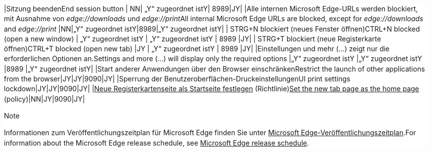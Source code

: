|<span data-ttu-id="1d19c-184">Sitzung beenden</span><span class="sxs-lookup"><span data-stu-id="1d19c-184">End session button</span></span> | <span data-ttu-id="1d19c-185">N</span><span class="sxs-lookup"><span data-stu-id="1d19c-185">N</span></span>| <span data-ttu-id="1d19c-186">„Y“ zugeordnet ist</span><span class="sxs-lookup"><span data-stu-id="1d19c-186">Y</span></span>| <span data-ttu-id="1d19c-187">89</span><span class="sxs-lookup"><span data-stu-id="1d19c-187">89</span></span>|<span data-ttu-id="1d19c-188">J</span><span class="sxs-lookup"><span data-stu-id="1d19c-188">Y</span></span>|
|<span data-ttu-id="1d19c-189">Alle internen Microsoft Edge-URLs werden blockiert, mit Ausnahme von *edge://downloads* und *edge://print*</span><span class="sxs-lookup"><span data-stu-id="1d19c-189">All internal Microsoft Edge URLs are blocked, except for *edge://downloads* and *edge://print*</span></span> |<span data-ttu-id="1d19c-190">N</span><span class="sxs-lookup"><span data-stu-id="1d19c-190">N</span></span>|<span data-ttu-id="1d19c-191">„Y“ zugeordnet ist</span><span class="sxs-lookup"><span data-stu-id="1d19c-191">Y</span></span>|<span data-ttu-id="1d19c-192">89</span><span class="sxs-lookup"><span data-stu-id="1d19c-192">89</span></span>|<span data-ttu-id="1d19c-193">„Y“ zugeordnet ist</span><span class="sxs-lookup"><span data-stu-id="1d19c-193">Y</span></span>|
| <span data-ttu-id="1d19c-194">STRG+N blockiert (neues Fenster öffnen)</span><span class="sxs-lookup"><span data-stu-id="1d19c-194">CTRL+N blocked (open a new window)</span></span> | <span data-ttu-id="1d19c-195">„Y“ zugeordnet ist</span><span class="sxs-lookup"><span data-stu-id="1d19c-195">Y</span></span> | <span data-ttu-id="1d19c-196">„Y“ zugeordnet ist</span><span class="sxs-lookup"><span data-stu-id="1d19c-196">Y</span></span> | <span data-ttu-id="1d19c-197">89</span><span class="sxs-lookup"><span data-stu-id="1d19c-197">89</span></span> |<span data-ttu-id="1d19c-198">J</span><span class="sxs-lookup"><span data-stu-id="1d19c-198">Y</span></span>|
| <span data-ttu-id="1d19c-199">STRG+T blockiert (neue Registerkarte öffnen)</span><span class="sxs-lookup"><span data-stu-id="1d19c-199">CTRL+T blocked (open new tab)</span></span> |<span data-ttu-id="1d19c-200">J</span><span class="sxs-lookup"><span data-stu-id="1d19c-200">Y</span></span> | <span data-ttu-id="1d19c-201">„Y“ zugeordnet ist</span><span class="sxs-lookup"><span data-stu-id="1d19c-201">Y</span></span> | <span data-ttu-id="1d19c-202">89</span><span class="sxs-lookup"><span data-stu-id="1d19c-202">89</span></span> |<span data-ttu-id="1d19c-203">J</span><span class="sxs-lookup"><span data-stu-id="1d19c-203">Y</span></span>|
|<span data-ttu-id="1d19c-204">Einstellungen und mehr (...) zeigt nur die erforderlichen Optionen an.</span><span class="sxs-lookup"><span data-stu-id="1d19c-204">Settings and more (...) will display only the required options</span></span>  |<span data-ttu-id="1d19c-205">„Y“ zugeordnet ist</span><span class="sxs-lookup"><span data-stu-id="1d19c-205">Y</span></span> |<span data-ttu-id="1d19c-206">„Y“ zugeordnet ist</span><span class="sxs-lookup"><span data-stu-id="1d19c-206">Y</span></span> |<span data-ttu-id="1d19c-207">89</span><span class="sxs-lookup"><span data-stu-id="1d19c-207">89</span></span> |<span data-ttu-id="1d19c-208">„Y“ zugeordnet ist</span><span class="sxs-lookup"><span data-stu-id="1d19c-208">Y</span></span>|
|<span data-ttu-id="1d19c-209">Start anderer Anwendungen über den Browser einschränken</span><span class="sxs-lookup"><span data-stu-id="1d19c-209">Restrict the launch of other applications from the browser</span></span>|<span data-ttu-id="1d19c-210">J</span><span class="sxs-lookup"><span data-stu-id="1d19c-210">Y</span></span>|<span data-ttu-id="1d19c-211">J</span><span class="sxs-lookup"><span data-stu-id="1d19c-211">Y</span></span>|<span data-ttu-id="1d19c-212">90</span><span class="sxs-lookup"><span data-stu-id="1d19c-212">90</span></span>|<span data-ttu-id="1d19c-213">J</span><span class="sxs-lookup"><span data-stu-id="1d19c-213">Y</span></span>|
|<span data-ttu-id="1d19c-214">Sperrung der Benutzeroberflächen-Druckeinstellungen</span><span class="sxs-lookup"><span data-stu-id="1d19c-214">UI print settings lockdown</span></span>|<span data-ttu-id="1d19c-215">J</span><span class="sxs-lookup"><span data-stu-id="1d19c-215">Y</span></span>|<span data-ttu-id="1d19c-216">J</span><span class="sxs-lookup"><span data-stu-id="1d19c-216">Y</span></span>|<span data-ttu-id="1d19c-217">90</span><span class="sxs-lookup"><span data-stu-id="1d19c-217">90</span></span>|<span data-ttu-id="1d19c-218">J</span><span class="sxs-lookup"><span data-stu-id="1d19c-218">Y</span></span>|
|<span data-ttu-id="1d19c-219">[Neue Registerkartenseite als Startseite festlegen](./microsoft-edge-policies.md#homepageisnewtabpage) (Richtlinie)</span><span class="sxs-lookup"><span data-stu-id="1d19c-219">[Set the new tab page as the home page](./microsoft-edge-policies.md#homepageisnewtabpage) (policy)</span></span>|<span data-ttu-id="1d19c-220">N</span><span class="sxs-lookup"><span data-stu-id="1d19c-220">N</span></span>|<span data-ttu-id="1d19c-221">J</span><span class="sxs-lookup"><span data-stu-id="1d19c-221">Y</span></span>|<span data-ttu-id="1d19c-222">90</span><span class="sxs-lookup"><span data-stu-id="1d19c-222">90</span></span>|<span data-ttu-id="1d19c-223">J</span><span class="sxs-lookup"><span data-stu-id="1d19c-223">Y</span></span>|

> [!NOTE]
> <span data-ttu-id="1d19c-224">Informationen zum Veröffentlichungszeitplan für Microsoft Edge finden Sie unter [Microsoft Edge-Veröffentlichungszeitplan](microsoft-edge-release-schedule.md).</span><span class="sxs-lookup"><span data-stu-id="1d19c-224">For information about the Microsoft Edge release schedule, see [Microsoft Edge release schedule](microsoft-edge-release-schedule.md).</span></span>
